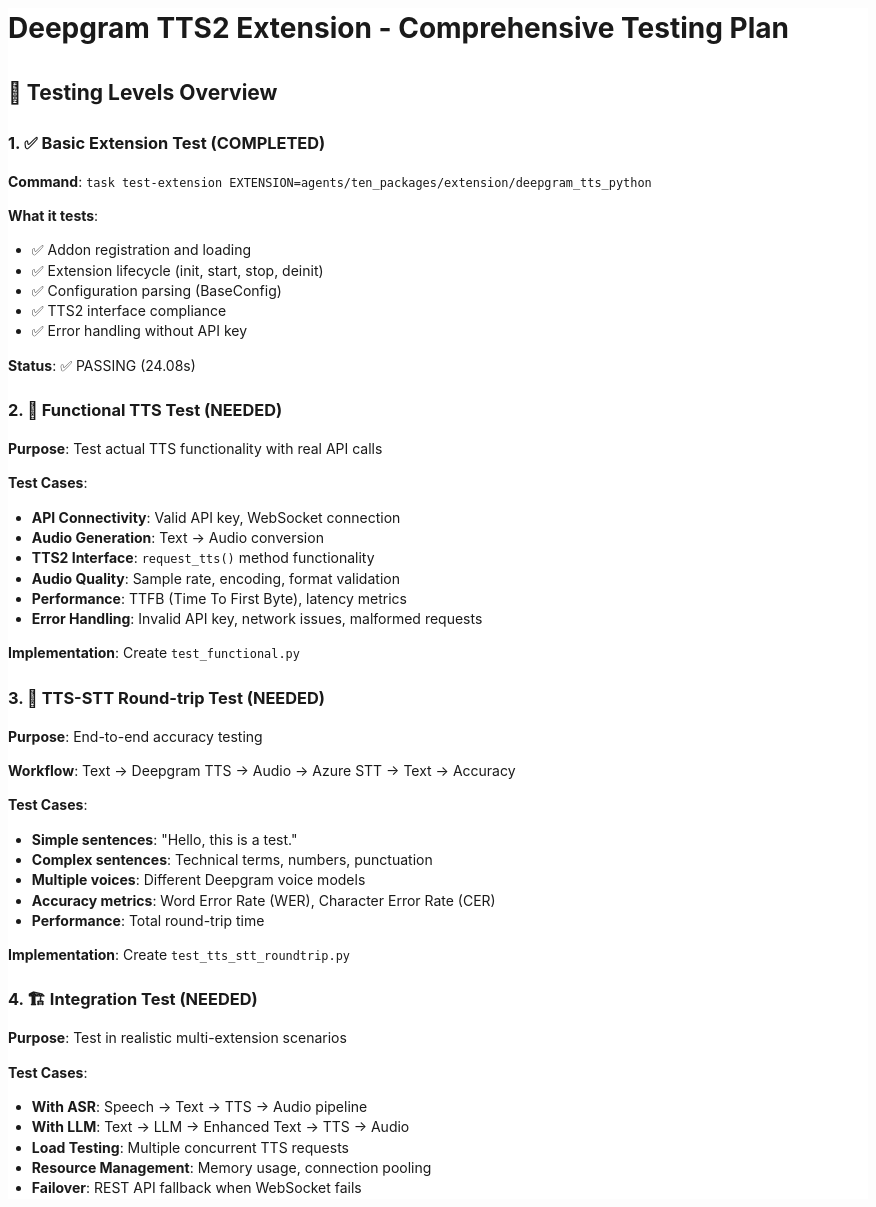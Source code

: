 # Deepgram TTS2 Extension - Comprehensive Testing Plan

## 🎯 Testing Levels Overview

### 1. ✅ Basic Extension Test (COMPLETED)
**Command**: `task test-extension EXTENSION=agents/ten_packages/extension/deepgram_tts_python`

**What it tests**:
- ✅ Addon registration and loading
- ✅ Extension lifecycle (init, start, stop, deinit)
- ✅ Configuration parsing (BaseConfig)
- ✅ TTS2 interface compliance
- ✅ Error handling without API key

**Status**: ✅ PASSING (24.08s)

### 2. 🎯 Functional TTS Test (NEEDED)
**Purpose**: Test actual TTS functionality with real API calls

**Test Cases**:
- **API Connectivity**: Valid API key, WebSocket connection
- **Audio Generation**: Text → Audio conversion
- **TTS2 Interface**: `request_tts()` method functionality
- **Audio Quality**: Sample rate, encoding, format validation
- **Performance**: TTFB (Time To First Byte), latency metrics
- **Error Handling**: Invalid API key, network issues, malformed requests

**Implementation**: Create `test_functional.py`

### 3. 🔄 TTS-STT Round-trip Test (NEEDED)
**Purpose**: End-to-end accuracy testing

**Workflow**: Text → Deepgram TTS → Audio → Azure STT → Text → Accuracy

**Test Cases**:
- **Simple sentences**: "Hello, this is a test."
- **Complex sentences**: Technical terms, numbers, punctuation
- **Multiple voices**: Different Deepgram voice models
- **Accuracy metrics**: Word Error Rate (WER), Character Error Rate (CER)
- **Performance**: Total round-trip time

**Implementation**: Create `test_tts_stt_roundtrip.py`

### 4. 🏗️ Integration Test (NEEDED)
**Purpose**: Test in realistic multi-extension scenarios

**Test Cases**:
- **With ASR**: Speech → Text → TTS → Audio pipeline
- **With LLM**: Text → LLM → Enhanced Text → TTS → Audio
- **Load Testing**: Multiple concurrent TTS requests
- **Resource Management**: Memory usage, connection pooling
- **Failover**: REST API fallback when WebSocket fails
